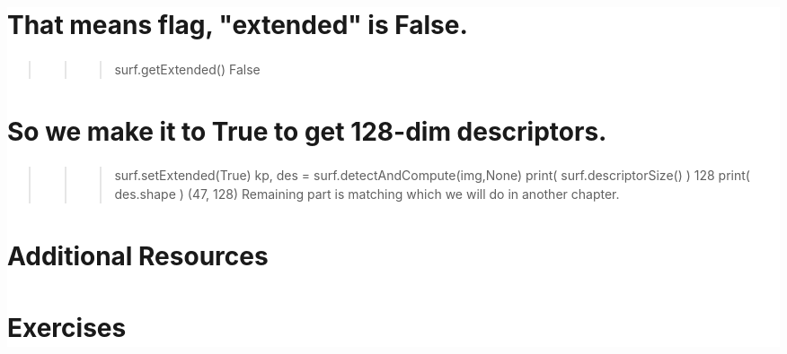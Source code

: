 # That means flag, "extended" is False.
>>> surf.getExtended()
 False

# So we make it to True to get 128-dim descriptors.
>>> surf.setExtended(True)
>>> kp, des = surf.detectAndCompute(img,None)
>>> print( surf.descriptorSize() )
128
>>> print( des.shape )
(47, 128)
 Remaining part is matching which we will do in another chapter.

# Additional Resources

# Exercises

